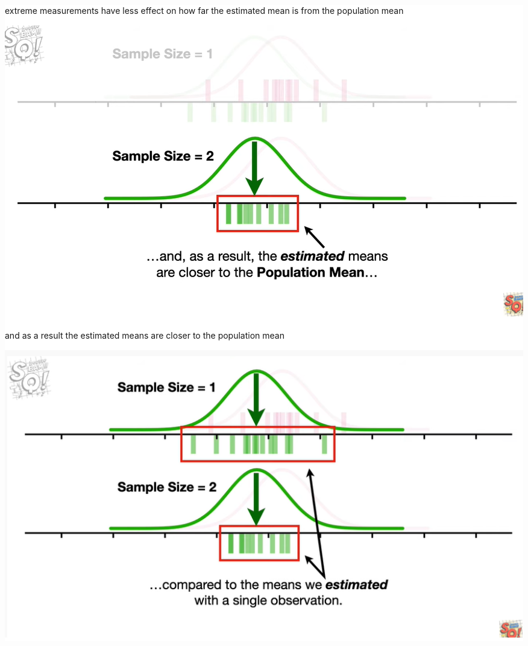 extreme measurements have less effect on how far the estimated mean is
from the population mean

![](media/STATQUEST-14-STATISTICS_FUNDAMENTALS-POWER_ANALYSIS/image81.png)

and as a result the estimated means are closer to the population mean

![](media/STATQUEST-14-STATISTICS_FUNDAMENTALS-POWER_ANALYSIS/image82.png)
